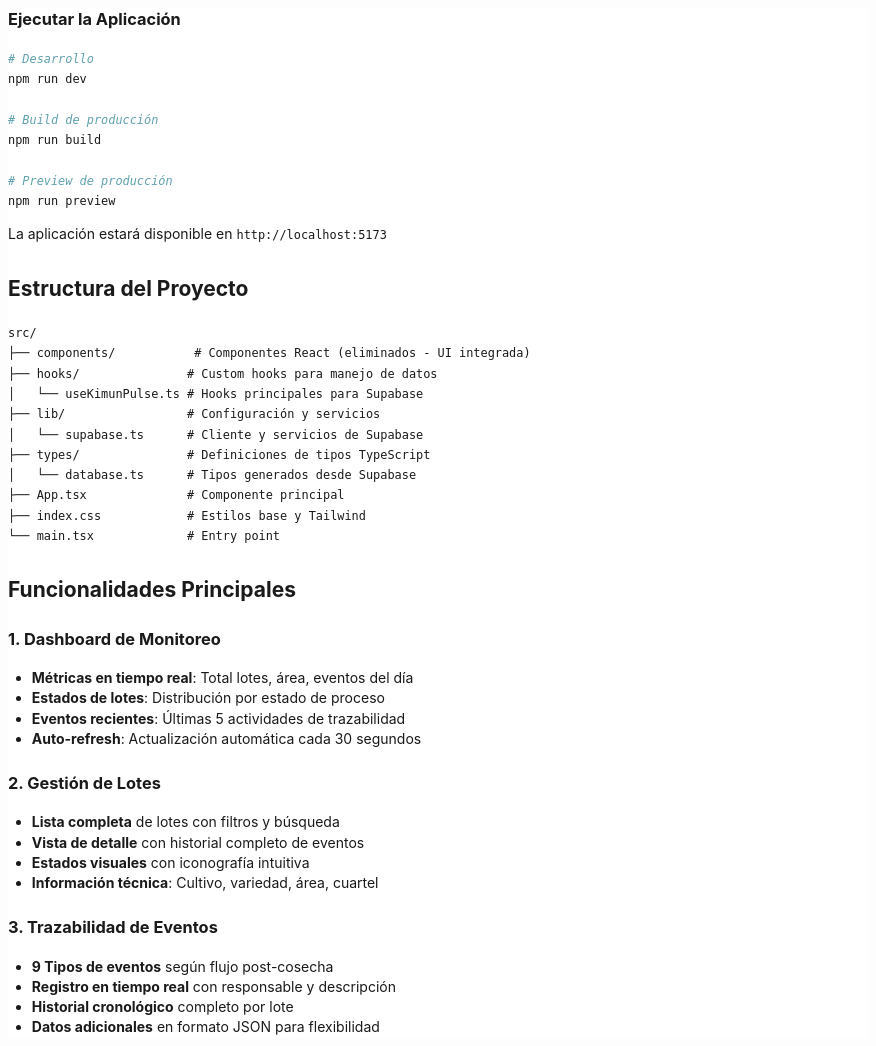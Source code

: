 ### Ejecutar la Aplicación

```bash
# Desarrollo
npm run dev

# Build de producción
npm run build

# Preview de producción
npm run preview
```

La aplicación estará disponible en `http://localhost:5173`

## Estructura del Proyecto

```
src/
├── components/           # Componentes React (eliminados - UI integrada)
├── hooks/               # Custom hooks para manejo de datos
│   └── useKimunPulse.ts # Hooks principales para Supabase
├── lib/                 # Configuración y servicios
│   └── supabase.ts      # Cliente y servicios de Supabase
├── types/               # Definiciones de tipos TypeScript
│   └── database.ts      # Tipos generados desde Supabase
├── App.tsx              # Componente principal
├── index.css            # Estilos base y Tailwind
└── main.tsx             # Entry point
```

## Funcionalidades Principales

### 1. Dashboard de Monitoreo
- **Métricas en tiempo real**: Total lotes, área, eventos del día
- **Estados de lotes**: Distribución por estado de proceso
- **Eventos recientes**: Últimas 5 actividades de trazabilidad
- **Auto-refresh**: Actualización automática cada 30 segundos

### 2. Gestión de Lotes
- **Lista completa** de lotes con filtros y búsqueda
- **Vista de detalle** con historial completo de eventos
- **Estados visuales** con iconografía intuitiva
- **Información técnica**: Cultivo, variedad, área, cuartel

### 3. Trazabilidad de Eventos
- **9 Tipos de eventos** según flujo post-cosecha
- **Registro en tiempo real** con responsable y descripción
- **Historial cronológico** completo por lote
- **Datos adicionales** en formato JSON para flexibilidad
